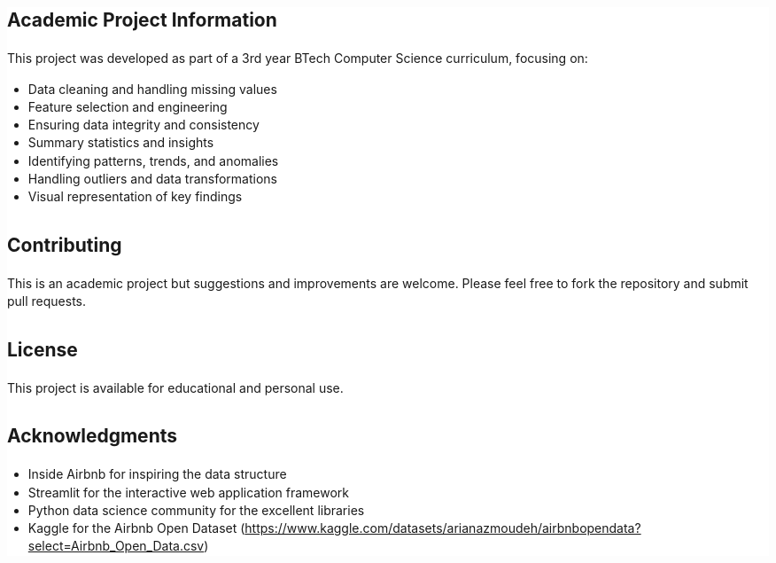 ## Academic Project Information

This project was developed as part of a 3rd year BTech Computer Science curriculum, focusing on:

- Data cleaning and handling missing values
- Feature selection and engineering
- Ensuring data integrity and consistency
- Summary statistics and insights
- Identifying patterns, trends, and anomalies
- Handling outliers and data transformations
- Visual representation of key findings

## Contributing

This is an academic project but suggestions and improvements are welcome. Please feel free to fork the repository and submit pull requests.

## License

This project is available for educational and personal use.

## Acknowledgments

- Inside Airbnb for inspiring the data structure
- Streamlit for the interactive web application framework
- Python data science community for the excellent libraries
- Kaggle for the Airbnb Open Dataset (https://www.kaggle.com/datasets/arianazmoudeh/airbnbopendata?select=Airbnb_Open_Data.csv)
